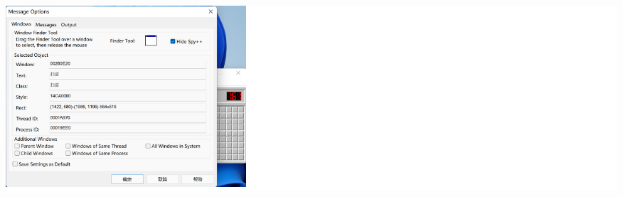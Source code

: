 <img src="游戏外挂设计与防范/image-20220506164934954.png" alt="image-20220506164934954" style="zoom:33%;" />
